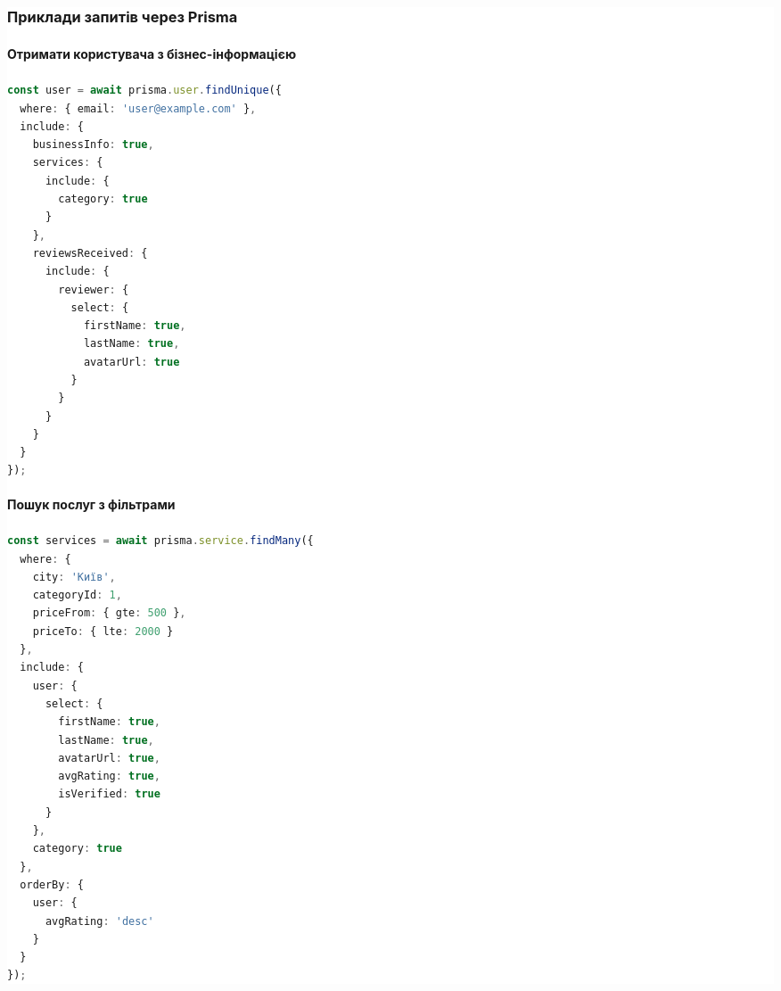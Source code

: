 ### Приклади запитів через Prisma

#### Отримати користувача з бізнес-інформацією

```typescript
const user = await prisma.user.findUnique({
  where: { email: 'user@example.com' },
  include: {
    businessInfo: true,
    services: {
      include: {
        category: true
      }
    },
    reviewsReceived: {
      include: {
        reviewer: {
          select: {
            firstName: true,
            lastName: true,
            avatarUrl: true
          }
        }
      }
    }
  }
});
```

#### Пошук послуг з фільтрами

```typescript
const services = await prisma.service.findMany({
  where: {
    city: 'Київ',
    categoryId: 1,
    priceFrom: { gte: 500 },
    priceTo: { lte: 2000 }
  },
  include: {
    user: {
      select: {
        firstName: true,
        lastName: true,
        avatarUrl: true,
        avgRating: true,
        isVerified: true
      }
    },
    category: true
  },
  orderBy: {
    user: {
      avgRating: 'desc'
    }
  }
});
```
